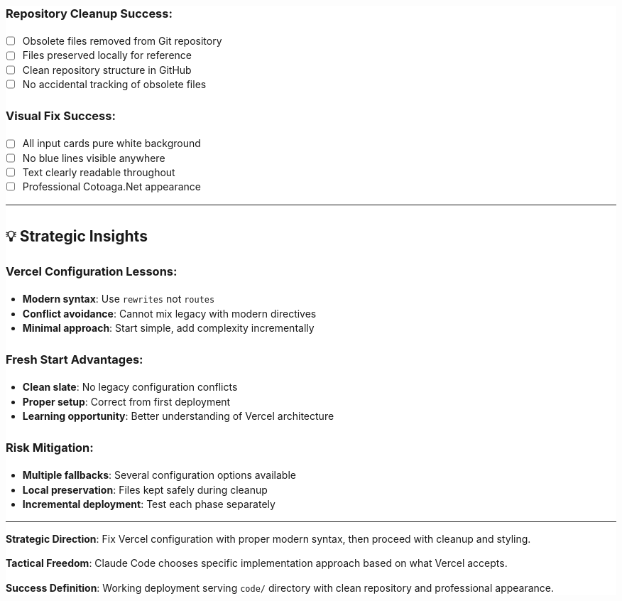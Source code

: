 ### Repository Cleanup Success:
- [ ] Obsolete files removed from Git repository
- [ ] Files preserved locally for reference
- [ ] Clean repository structure in GitHub
- [ ] No accidental tracking of obsolete files

### Visual Fix Success:
- [ ] All input cards pure white background
- [ ] No blue lines visible anywhere
- [ ] Text clearly readable throughout
- [ ] Professional Cotoaga.Net appearance

---

## 💡 Strategic Insights

### Vercel Configuration Lessons:
- **Modern syntax**: Use `rewrites` not `routes` 
- **Conflict avoidance**: Cannot mix legacy with modern directives
- **Minimal approach**: Start simple, add complexity incrementally

### Fresh Start Advantages:
- **Clean slate**: No legacy configuration conflicts
- **Proper setup**: Correct from first deployment
- **Learning opportunity**: Better understanding of Vercel architecture

### Risk Mitigation:
- **Multiple fallbacks**: Several configuration options available
- **Local preservation**: Files kept safely during cleanup
- **Incremental deployment**: Test each phase separately

---

**Strategic Direction**: Fix Vercel configuration with proper modern syntax, then proceed with cleanup and styling.

**Tactical Freedom**: Claude Code chooses specific implementation approach based on what Vercel accepts.

**Success Definition**: Working deployment serving `code/` directory with clean repository and professional appearance.